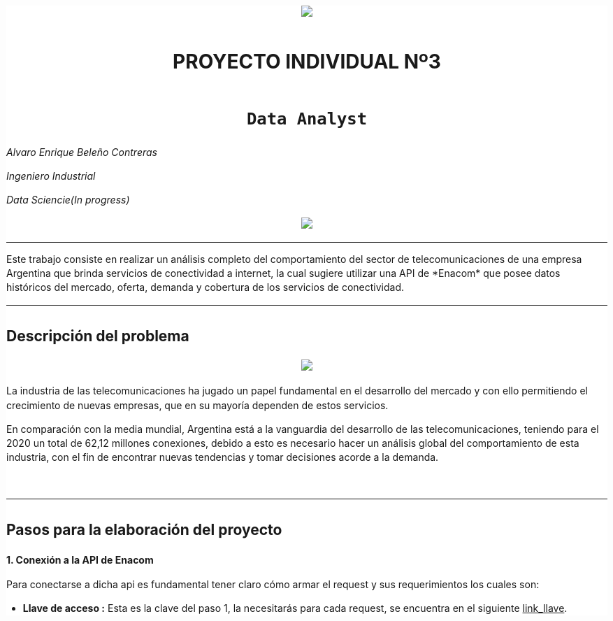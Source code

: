 <p align=center><img src=https://assets.soyhenry.com/logos/LOGO-HENRY-04.png><p>

# <h1 align=center> **PROYECTO INDIVIDUAL Nº3** </h1>

# <h1 align=center>**`Data Analyst`**</h1>
*Alvaro Enrique Beleño Contreras*

*Ingeniero Industrial*

*Data Sciencie(In progress)*
<p align="center">
<img src="https://www.simplilearn.com/ice9/free_resources_article_thumb/What_is_Data_Analysis.jpg"height=300>

</p>



<hr>  
Este trabajo consiste en realizar un análisis completo del comportamiento del sector de telecomunicaciones de una empresa Argentina que brinda servicios de conectividad a internet, la cual sugiere utilizar una API de *Enacom* que posee datos históricos del mercado, oferta, demanda y cobertura de los servicios de conectividad.

<hr>

## **Descripción del problema**

<p align="center">
<img src="https://mirianblog26w.files.wordpress.com/2018/09/mirian-informatica.jpg?w=640"height=320>

La industria de las telecomunicaciones ha jugado un papel fundamental en el desarrollo del mercado y con ello permitiendo el crecimiento de nuevas empresas, que en su mayoría dependen de estos servicios.

En comparación con la media mundial, Argentina está a la vanguardia del desarrollo de las telecomunicaciones, teniendo para el 2020 un total de 62,12 millones conexiones, debido a esto es necesario hacer un análisis global del comportamiento de esta industria, con el fin de encontrar nuevas tendencias y tomar decisiones acorde a la demanda.


​

<hr> 

## **Pasos para la elaboración del proyecto**
**1. Conexión a la API de Enacom**

Para conectarse a dicha api es fundamental tener claro cómo armar el request y sus requerimientos los cuales son:

* **Llave de acceso :** Esta es la clave del paso 1, la necesitarás para cada request, se encuentra en el siguiente [link_llave](https://datosabiertos.enacom.gob.ar/developers/).
